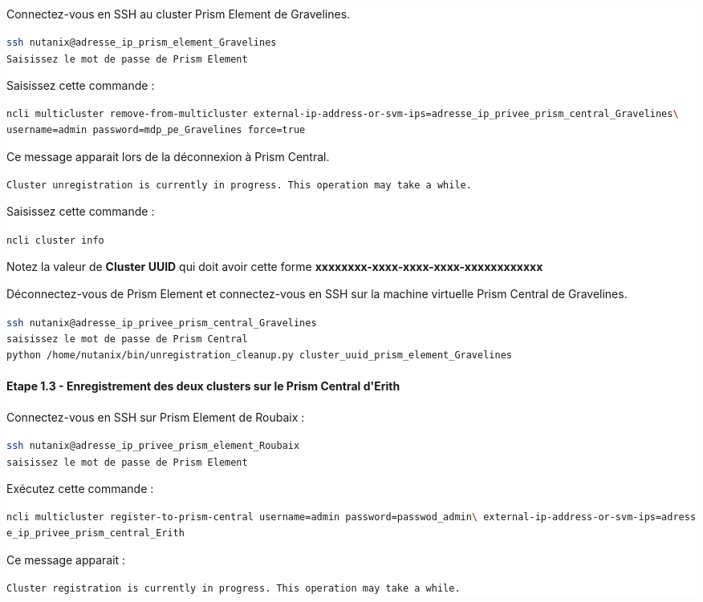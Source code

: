Connectez-vous en SSH au cluster Prism Element de Gravelines.

```bash
ssh nutanix@adresse_ip_prism_element_Gravelines
Saisissez le mot de passe de Prism Element
```

Saisissez cette commande :

```bash
ncli multicluster remove-from-multicluster external-ip-address-or-svm-ips=adresse_ip_privee_prism_central_Gravelines\
username=admin password=mdp_pe_Gravelines force=true
```

Ce message apparait lors de la déconnexion à Prism Central.

```console
Cluster unregistration is currently in progress. This operation may take a while.
```

Saisissez cette commande :

```bash
ncli cluster info
```

Notez la valeur de **Cluster UUID** qui doit avoir cette forme **xxxxxxxx-xxxx-xxxx-xxxx-xxxxxxxxxxxx**

Déconnectez-vous de Prism Element et connectez-vous en SSH sur la machine virtuelle Prism Central de Gravelines.

```bash
ssh nutanix@adresse_ip_privee_prism_central_Gravelines
saisissez le mot de passe de Prism Central
python /home/nutanix/bin/unregistration_cleanup.py cluster_uuid_prism_element_Gravelines
```
<a name="regpc"></a>

#### Etape 1.3 - Enregistrement des deux clusters sur le Prism Central d'Erith

Connectez-vous en SSH sur Prism Element de Roubaix :

```bash
ssh nutanix@adresse_ip_privee_prism_element_Roubaix
saisissez le mot de passe de Prism Element
```

Exécutez cette commande :

```bash
ncli multicluster register-to-prism-central username=admin password=passwod_admin\ external-ip-address-or-svm-ips=adresse_ip_privee_prism_central_Erith
```

Ce message apparait :

```console
Cluster registration is currently in progress. This operation may take a while.
```
